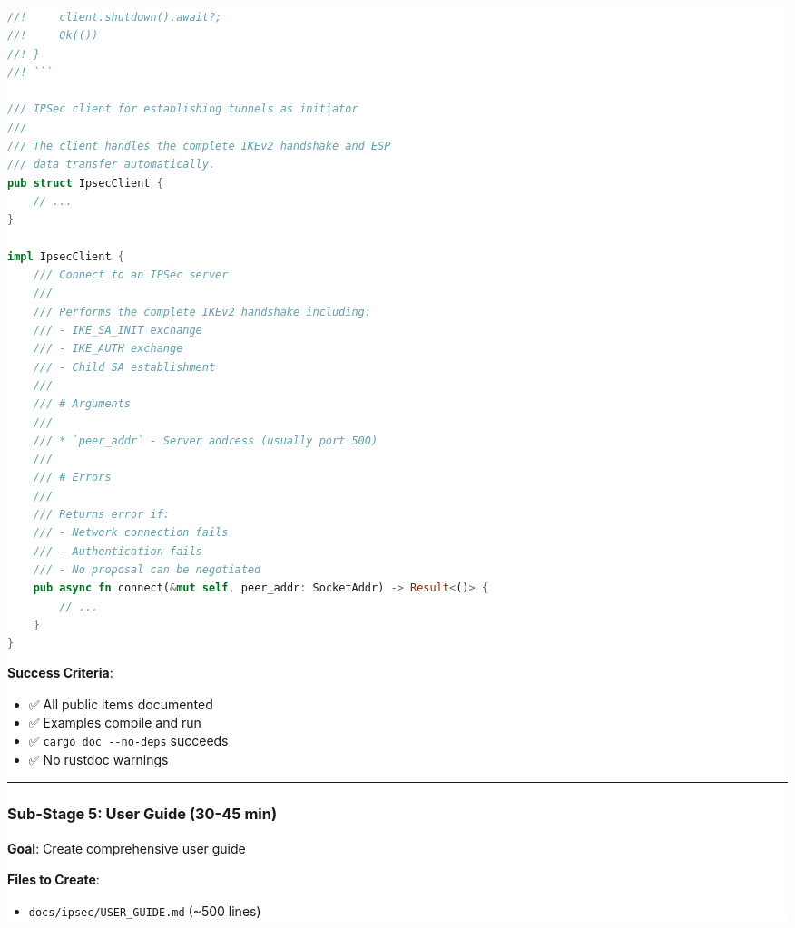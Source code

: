 ```rust
//!     client.shutdown().await?;
//!     Ok(())
//! }
//! ```

/// IPSec client for establishing tunnels as initiator
///
/// The client handles the complete IKEv2 handshake and ESP
/// data transfer automatically.
pub struct IpsecClient {
    // ...
}

impl IpsecClient {
    /// Connect to an IPSec server
    ///
    /// Performs the complete IKEv2 handshake including:
    /// - IKE_SA_INIT exchange
    /// - IKE_AUTH exchange
    /// - Child SA establishment
    ///
    /// # Arguments
    ///
    /// * `peer_addr` - Server address (usually port 500)
    ///
    /// # Errors
    ///
    /// Returns error if:
    /// - Network connection fails
    /// - Authentication fails
    /// - No proposal can be negotiated
    pub async fn connect(&mut self, peer_addr: SocketAddr) -> Result<()> {
        // ...
    }
}
```

**Success Criteria**:
- ✅ All public items documented
- ✅ Examples compile and run
- ✅ `cargo doc --no-deps` succeeds
- ✅ No rustdoc warnings

---

### Sub-Stage 5: User Guide (30-45 min)

**Goal**: Create comprehensive user guide

**Files to Create**:
- `docs/ipsec/USER_GUIDE.md` (~500 lines)
